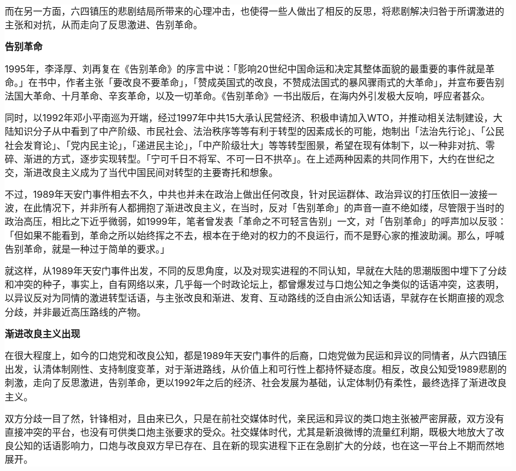  </span>
</p>
<p>
<span style="font-size: 12pt;">
   而在另一方面，六四镇压的悲剧结局所带来的心理冲击，也使得一些人做出了相反的反思，将悲剧解决归咎于所谓激进的主张和对抗，从而走向了反思激进、告别革命。
  </span>
</p>
<p>
</p>
<p>
<strong>
<span style="font-size: 12pt;">
    告别革命
   </span>
</strong>
</p>
<p>
<span style="font-size: 12pt;">
   1995年，李泽厚、刘再复在《告别革命》的序言中说：「影响20世纪中国命运和决定其整体面貌的最重要的事件就是革命。」在书中，作者主张「要改良不要革命」，「赞成英国式的改良，不赞成法国式的暴风骤雨式的大革命」，并宣布要告别法国大革命、十月革命、辛亥革命，以及一切革命。《告别革命》一书出版后，在海内外引发极大反响，呼应者甚众。
  </span>
</p>
<p>
<span style="font-size: 12pt;">
   同时，以1992年邓小平南巡为开端，经过1997年中共15大承认民营经济、积极申请加入WTO，并推动相关法制建设，大陆知识分子从中看到了中产阶级、市民社会、法治秩序等等有利于转型的因素成长的可能，炮制出「法治先行论」、「公民社会发育论」、「党内民主论」，「递进民主论」，「中产阶级壮大」等等转型图景，希望在现有体制下，以一种非对抗、零碎、渐进的方式，逐步实现转型。「宁可千日不将军、不可一日不拱卒」。在上述两种因素的共同作用下，大约在世纪之交，渐进改良主义成为了当代中国民间对转型的主要寄托和想象。
  </span>
</p>
<p>
<span style="font-size: 12pt;">
   不过，1989年天安门事件相去不久，中共也并未在政治上做出任何改良，针对民运群体、政治异议的打压依旧一波接一波，在此情况下，并非所有人都拥抱了渐进改良主义，在当时，反对「告别革命」的声音一直不绝如缕，尽管限于当时的政治高压，相比之下近乎微弱，如1999年，笔者曾发表「革命之不可轻言告别」一文，对「告别革命」的呼声加以反驳：「但如果不能看到，革命之所以始终挥之不去，根本在于绝对的权力的不良运行，而不是野心家的推波助澜。那么，呼喊告别革命，就是一种过于简单的要求。」
  </span>
</p>
<p>
<span style="font-size: 12pt;">
   就这样，从1989年天安门事件出发，不同的反思角度，以及对现实进程的不同认知，早就在大陆的思潮版图中埋下了分歧和冲突的种子，事实上，自有网络以来，几乎每一个时政论坛上，都曾爆发过与口炮公知之争类似的话语冲突，这表明，以异议反对为同情的激进转型话语，与主张改良和渐进、发育、互动路线的泛自由派公知话语，早就存在长期直接的观念分歧，并非最近高压路线的产物。
  </span>
</p>
<p>
</p>
<p>
<strong>
<span style="font-size: 12pt;">
    渐进改良主义出现
   </span>
</strong>
</p>
<p>
<span style="font-size: 12pt;">
   在很大程度上，如今的口炮党和改良公知，都是1989年天安门事件的后裔，口炮党做为民运和异议的同情者，从六四镇压出发，认清体制刚性、支持制度变革，对于渐进路线，从价值上和可行性上都持怀疑态度。相反，改良公知受1989悲剧的刺激，走向了反思激进，告别革命，更以1992年之后的经济、社会发展为基础，认定体制仍有柔性，最终选择了渐进改良主义。
  </span>
</p>
<p>
<span style="font-size: 12pt;">
   双方分歧一目了然，针锋相对，且由来已久，只是在前社交媒体时代，亲民运和异议的类口炮主张被严密屏蔽，双方没有直接冲突的平台，也没有可供类口炮主张要求的受众。社交媒体时代，尤其是新浪微博的流量红利期，既极大地放大了改良公知的话语影响力，口炮与改良双方早已存在、且在新的现实进程下正在急剧扩大的分歧，也在这一平台上不期而然地展开。
  </span>
</p>
<p>